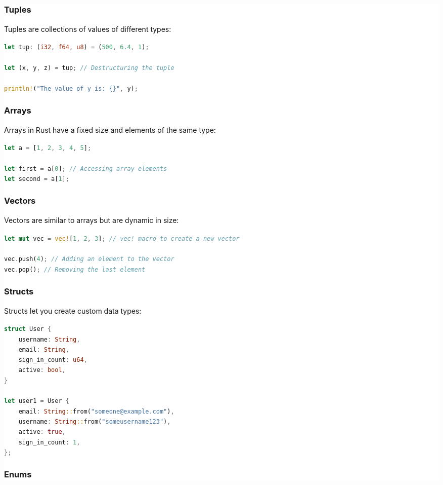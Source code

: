 ### Tuples

Tuples are collections of values of different types:

```rust
let tup: (i32, f64, u8) = (500, 6.4, 1);

let (x, y, z) = tup; // Destructuring the tuple

println!("The value of y is: {}", y);
```

### Arrays

Arrays in Rust have a fixed size and elements of the same type:

```rust
let a = [1, 2, 3, 4, 5];

let first = a[0]; // Accessing array elements
let second = a[1];
```

### Vectors

Vectors are similar to arrays but are dynamic in size:

```rust
let mut vec = vec![1, 2, 3]; // vec! macro to create a new vector

vec.push(4); // Adding an element to the vector
vec.pop(); // Removing the last element
```

### Structs

Structs let you create custom data types:

```rust
struct User {
    username: String,
    email: String,
    sign_in_count: u64,
    active: bool,
}

let user1 = User {
    email: String::from("someone@example.com"),
    username: String::from("someusername123"),
    active: true,
    sign_in_count: 1,
};
```

### Enums
